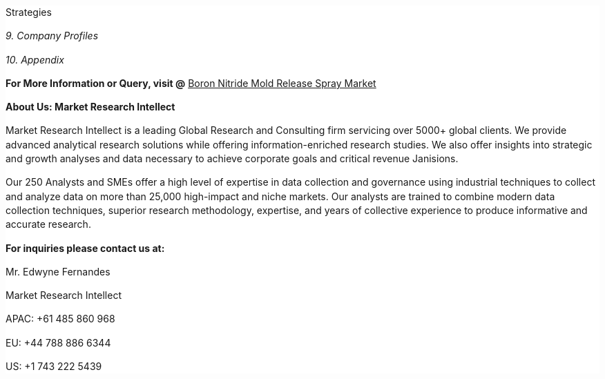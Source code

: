 Strategies</span></em></li></ul><p><em><span class="font-[700]">9. Company Profiles</span></em></p><p><em><span class="font-[700]">10. Appendix</span></em></p><p><span class="font-[700]"><strong>For More Information or Query, visit&nbsp;@</strong>&nbsp;</span><span class="font-[700]"><a href="https://www.marketresearchintellect.com/product/global-boron-nitride-mold-release-spray-market/?utm_source=Linkedin&utm_medium=842" target="_blank" data-tracking-control-name="article-ssr-frontend-pulse_little-text-block" data-tracking-will-navigate="" data-test-link="">Boron Nitride Mold Release Spray Market</a></span></p><p><strong><span class="font-[700]">About Us: Market Research Intellect</span></strong></p><p><span class="">Market Research Intellect is a leading Global Research and Consulting firm servicing over 5000+ global clients. We provide advanced analytical research solutions while offering information-enriched research studies.&nbsp;</span>We also offer insights into strategic and growth analyses and data necessary to achieve corporate goals and critical revenue Janisions.</p><p><span class="">Our 250 Analysts and SMEs offer a high level of expertise in data collection and governance using industrial techniques to collect and analyze data on more than 25,000 high-impact and niche markets. Our analysts are trained to combine modern data collection techniques, superior research methodology, expertise, and years of collective experience to produce informative and accurate research.</span></p><p><strong>For inquiries please contact us at:</strong></p><p>Mr. Edwyne Fernandes</p><p>Market Research Intellect</p><p>APAC: +61 485 860 968</p><p>EU: +44 788 886 6344</p><p>US: +1 743 222 5439</p>
